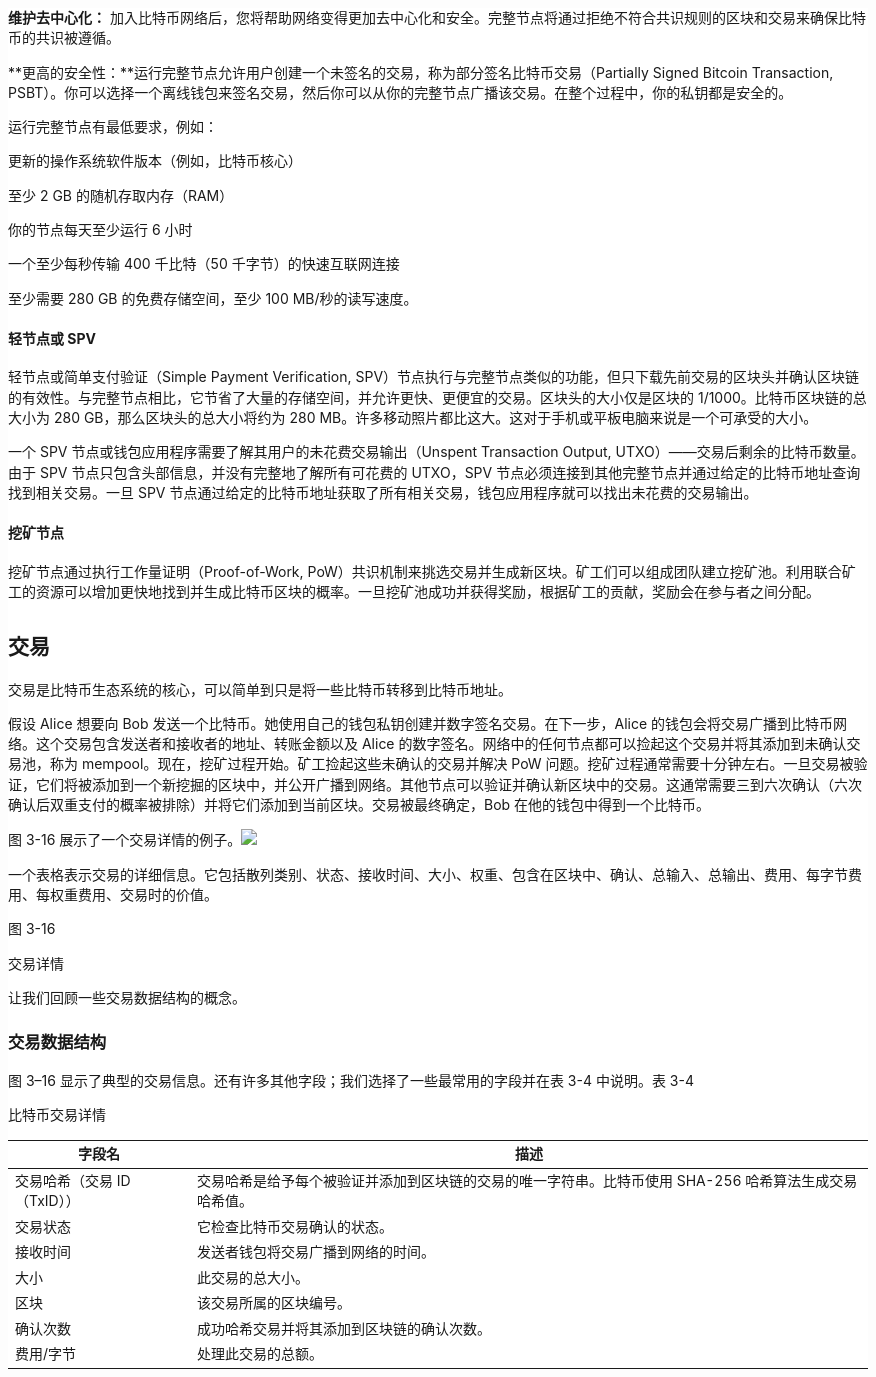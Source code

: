 **维护去中心化：** 加入比特币网络后，您将帮助网络变得更加去中心化和安全。完整节点将通过拒绝不符合共识规则的区块和交易来确保比特币的共识被遵循。

**更高的安全性：**运行完整节点允许用户创建一个未签名的交易，称为部分签名比特币交易（Partially Signed Bitcoin Transaction, PSBT）。你可以选择一个离线钱包来签名交易，然后你可以从你的完整节点广播该交易。在整个过程中，你的私钥都是安全的。

运行完整节点有最低要求，例如：

更新的操作系统软件版本（例如，比特币核心）

至少 2 GB 的随机存取内存（RAM）

你的节点每天至少运行 6 小时

一个至少每秒传输 400 千比特（50 千字节）的快速互联网连接

至少需要 280 GB 的免费存储空间，至少 100 MB/秒的读写速度。

#### 轻节点或 SPV

轻节点或简单支付验证（Simple Payment Verification, SPV）节点执行与完整节点类似的功能，但只下载先前交易的区块头并确认区块链的有效性。与完整节点相比，它节省了大量的存储空间，并允许更快、更便宜的交易。区块头的大小仅是区块的 1/1000。比特币区块链的总大小为 280 GB，那么区块头的总大小将约为 280 MB。许多移动照片都比这大。这对于手机或平板电脑来说是一个可承受的大小。

一个 SPV 节点或钱包应用程序需要了解其用户的未花费交易输出（Unspent Transaction Output, UTXO）——交易后剩余的比特币数量。由于 SPV 节点只包含头部信息，并没有完整地了解所有可花费的 UTXO，SPV 节点必须连接到其他完整节点并通过给定的比特币地址查询找到相关交易。一旦 SPV 节点通过给定的比特币地址获取了所有相关交易，钱包应用程序就可以找出未花费的交易输出。

#### 挖矿节点

挖矿节点通过执行工作量证明（Proof-of-Work, PoW）共识机制来挑选交易并生成新区块。矿工们可以组成团队建立挖矿池。利用联合矿工的资源可以增加更快地找到并生成比特币区块的概率。一旦挖矿池成功并获得奖励，根据矿工的贡献，奖励会在参与者之间分配。

## 交易

交易是比特币生态系统的核心，可以简单到只是将一些比特币转移到比特币地址。

假设 Alice 想要向 Bob 发送一个比特币。她使用自己的钱包私钥创建并数字签名交易。在下一步，Alice 的钱包会将交易广播到比特币网络。这个交易包含发送者和接收者的地址、转账金额以及 Alice 的数字签名。网络中的任何节点都可以捡起这个交易并将其添加到未确认交易池，称为 mempool。现在，挖矿过程开始。矿工捡起这些未确认的交易并解决 PoW 问题。挖矿过程通常需要十分钟左右。一旦交易被验证，它们将被添加到一个新挖掘的区块中，并公开广播到网络。其他节点可以验证并确认新区块中的交易。这通常需要三到六次确认（六次确认后双重支付的概率被排除）并将它们添加到当前区块。交易被最终确定，Bob 在他的钱包中得到一个比特币。

图 3-16 展示了一个交易详情的例子。![](img/535492_1_En_3_Fig16_HTML.png)

一个表格表示交易的详细信息。它包括散列类别、状态、接收时间、大小、权重、包含在区块中、确认、总输入、总输出、费用、每字节费用、每权重费用、交易时的价值。

图 3-16

交易详情

让我们回顾一些交易数据结构的概念。

### 交易数据结构

图 3–16 显示了典型的交易信息。还有许多其他字段；我们选择了一些最常用的字段并在表 3-4 中说明。表 3-4

比特币交易详情

| 字段名 | 描述 |
| --- | --- |
| 交易哈希（交易 ID（TxID）） | 交易哈希是给予每个被验证并添加到区块链的交易的唯一字符串。比特币使用 SHA-256 哈希算法生成交易哈希值。 |
| 交易状态 | 它检查比特币交易确认的状态。 |
| 接收时间 | 发送者钱包将交易广播到网络的时间。 |
| 大小 | 此交易的总大小。 |
| 区块 | 该交易所属的区块编号。 |
| 确认次数 | 成功哈希交易并将其添加到区块链的确认次数。 |
| 费用/字节 | 处理此交易的总额。 |
